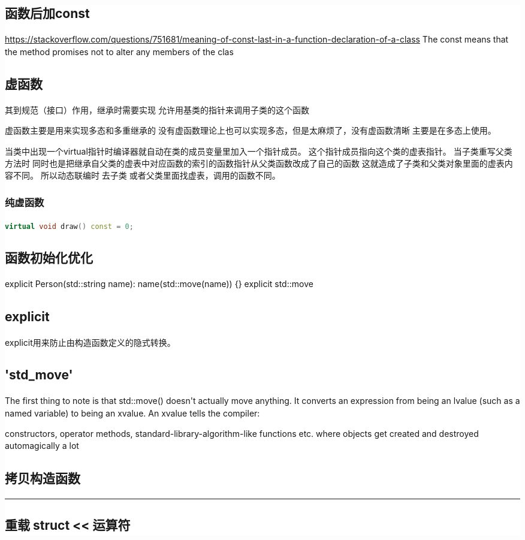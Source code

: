 ## 函数后加const

https://stackoverflow.com/questions/751681/meaning-of-const-last-in-a-function-declaration-of-a-class
The const means that the method promises not to alter any members of the clas

## 虚函数

其到规范（接口）作用，继承时需要实现
允许用基类的指针来调用子类的这个函数

虚函数主要是用来实现多态和多重继承的
没有虚函数理论上也可以实现多态，但是太麻烦了，没有虚函数清晰
主要是在多态上使用。

当类中出现一个virtual指针时编译器就自动在类的成员变量里加入一个指针成员。
这个指针成员指向这个类的虚表指针。
当子类重写父类方法时
同时也是把继承自父类的虚表中对应函数的索引的函数指针从父类函数改成了自己的函数
这就造成了子类和父类对象里面的虚表内容不同。
所以动态联编时 去子类 或者父类里面找虚表，调用的函数不同。

### 纯虚函数

```cpp
virtual void draw() const = 0;
```

## 函数初始化优化

explicit Person(std::string name): name(std::move(name)) {}
explicit
std::move

## explicit
explicit用来防止由构造函数定义的隐式转换。

## 'std_move'
The first thing to note is that std::move() doesn't actually move anything.
It converts an expression from being an lvalue (such as a named variable) to being an xvalue.
An xvalue tells the compiler:

constructors, operator methods, standard-library-algorithm-like functions etc.
where objects get created and destroyed automagically a lot

## 拷贝构造函数

---

## 重载 struct << 运算符
